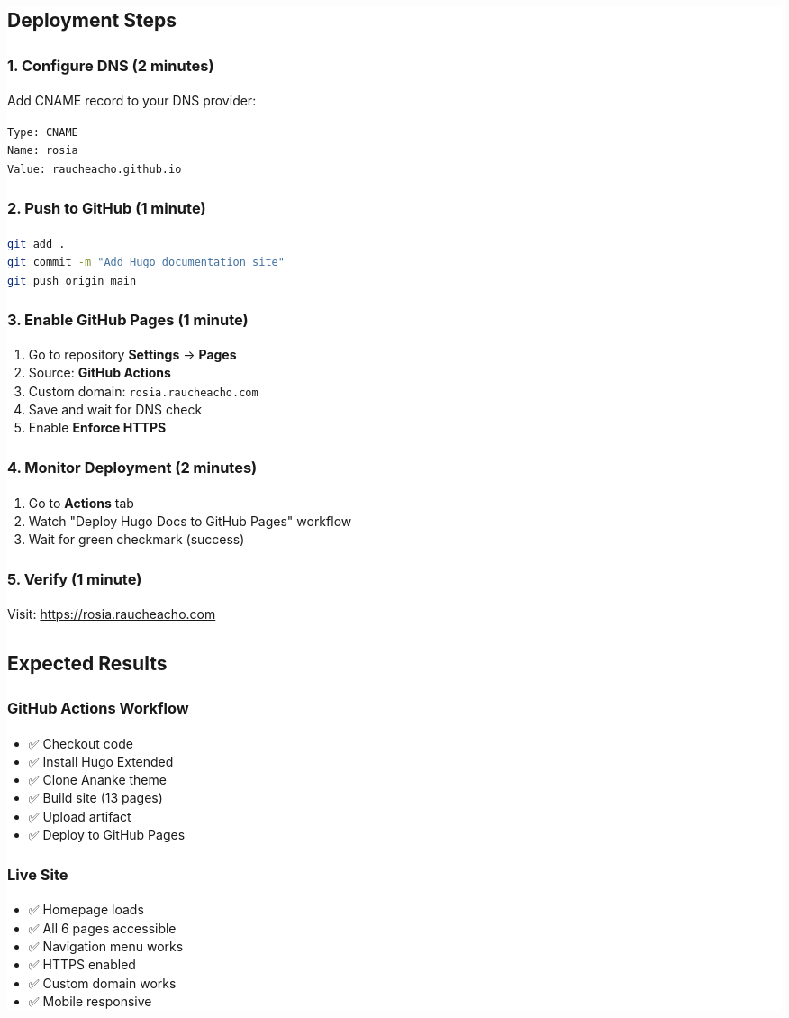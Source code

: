```bash
```

## Deployment Steps

### 1. Configure DNS (2 minutes)
Add CNAME record to your DNS provider:
```
Type: CNAME
Name: rosia
Value: raucheacho.github.io
```

### 2. Push to GitHub (1 minute)
```bash
git add .
git commit -m "Add Hugo documentation site"
git push origin main
```

### 3. Enable GitHub Pages (1 minute)
1. Go to repository **Settings** → **Pages**
2. Source: **GitHub Actions**
3. Custom domain: `rosia.raucheacho.com`
4. Save and wait for DNS check
5. Enable **Enforce HTTPS**

### 4. Monitor Deployment (2 minutes)
1. Go to **Actions** tab
2. Watch "Deploy Hugo Docs to GitHub Pages" workflow
3. Wait for green checkmark (success)

### 5. Verify (1 minute)
Visit: https://rosia.raucheacho.com

## Expected Results

### GitHub Actions Workflow
- ✅ Checkout code
- ✅ Install Hugo Extended
- ✅ Clone Ananke theme
- ✅ Build site (13 pages)
- ✅ Upload artifact
- ✅ Deploy to GitHub Pages

### Live Site
- ✅ Homepage loads
- ✅ All 6 pages accessible
- ✅ Navigation menu works
- ✅ HTTPS enabled
- ✅ Custom domain works
- ✅ Mobile responsive
